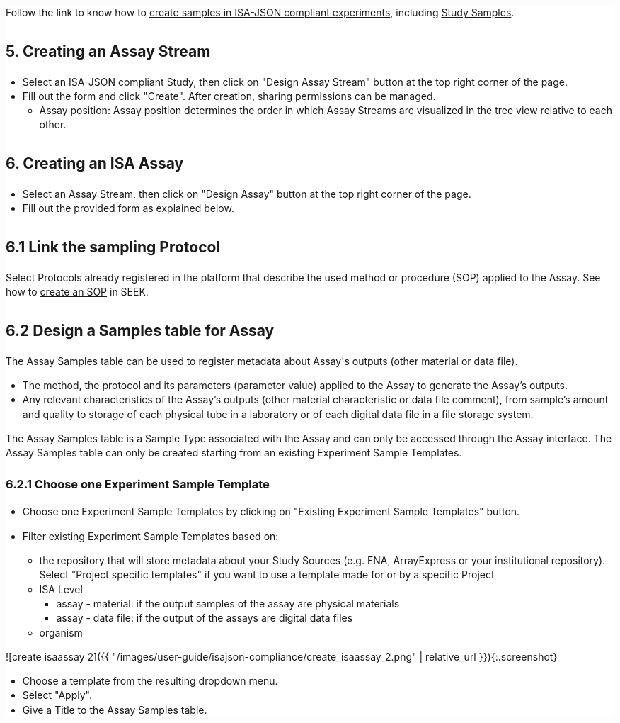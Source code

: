 Follow the link to know how to [create samples in ISA-JSON compliant experiments](create-sample-isajson-compliant), including [Study Samples](create-sample-isajson-compliant#create-study-samples).

## 5. Creating an Assay Stream

* Select an ISA-JSON compliant Study, then click on "Design Assay Stream" button at the top right corner of the page.
* Fill out the form and click "Create". After creation, sharing permissions can be managed.
  * Assay position: Assay position determines the order in which Assay Streams are visualized in the tree view relative to each other.

## 6. Creating an ISA Assay

* Select an Assay Stream, then click on "Design Assay" button at the top right corner of the page.
* Fill out the provided form as explained below.

## 6.1 Link the sampling Protocol 
Select Protocols already registered in the platform that describe the used method or procedure (SOP) applied to the Assay. See how to [create an SOP](adding-assets) in SEEK.

## 6.2 Design a Samples table for Assay

The Assay Samples table can be used to register metadata about Assay's outputs (other material or data file).
* The method, the protocol and its parameters (parameter value) applied to the Assay to generate the Assay’s outputs.
* Any relevant characteristics of the Assay’s outputs (other material characteristic or data file comment), from sample’s amount and quality to storage of each physical tube in a laboratory or of each digital data file in a file storage system.

The Assay Samples table is a Sample Type associated with the Assay and can only be accessed through the Assay interface. The Assay Samples table can only be created starting from an existing Experiment Sample Templates.

### 6.2.1 Choose one Experiment Sample Template

* Choose one Experiment Sample Templates by clicking on "Existing Experiment Sample Templates" button.

* Filter existing Experiment Sample Templates based on:
  * the repository that will store metadata about your Study Sources (e.g. ENA, ArrayExpress or your institutional repository). Select "Project specific templates" if you want to use a template made for or by a specific Project
  * ISA Level
    * assay - material: if the output samples of the assay are physical materials
    * assay - data file: if the output of the assays are digital data files
  * organism

![create isaassay 2]({{ "/images/user-guide/isajson-compliance/create_isaassay_2.png" | relative_url }}){:.screenshot}

* Choose a template from the resulting dropdown menu.
* Select "Apply".
* Give a Title to the Assay Samples table.
